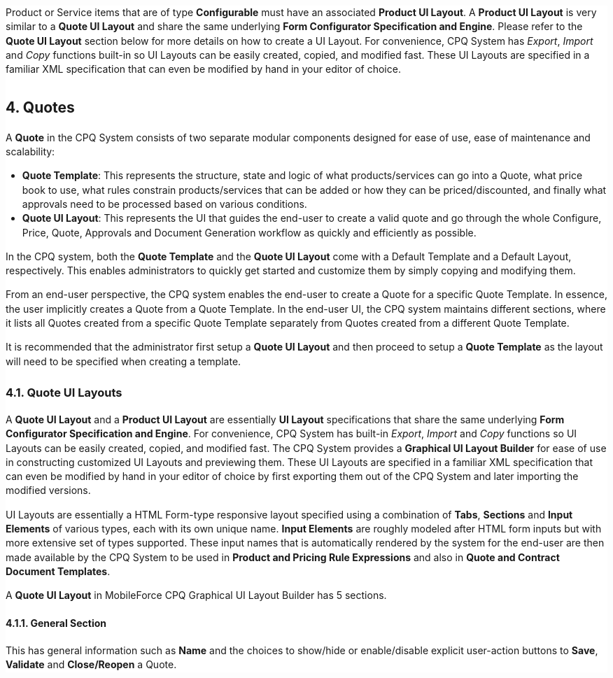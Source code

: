 Product or Service items that are of type **Configurable** must have an associated **Product UI Layout**. A **Product UI Layout** is very similar to a **Quote UI Layout** and share the same underlying **Form Configurator Specification and Engine**. Please refer to the **Quote UI Layout** section below for more details on how to create a UI Layout. For convenience, CPQ System has *Export*, *Import* and *Copy* functions built-in so UI Layouts can be easily created, copied, and modified fast. These UI Layouts are specified in a familiar XML specification that can even be modified by hand in your editor of choice.

## 4. Quotes

A **Quote** in the CPQ System consists of two separate modular components designed for ease of use, ease of maintenance and scalability:
- **Quote Template**: This represents the structure, state and logic of what products/services can go into a Quote, what price book to use, what rules constrain products/services that can be added or how they can be priced/discounted, and finally what approvals need to be processed based on various conditions.
- **Quote UI Layout**: This represents the UI that guides the end-user to create a valid quote and go through the whole Configure, Price, Quote, Approvals and Document Generation workflow as quickly and efficiently as possible.

In the CPQ system, both the **Quote Template** and the **Quote UI Layout** come with a Default Template and a Default Layout, respectively. This enables administrators to quickly get started and customize them by simply copying and modifying them.

From an end-user perspective, the CPQ system enables the end-user to create a Quote for a specific Quote Template. In essence, the user implicitly creates a Quote from a Quote Template. In the end-user UI, the CPQ system maintains different sections, where it lists all Quotes created from a specific Quote Template separately from Quotes created from a different Quote Template.

It is recommended that the administrator first setup a **Quote UI Layout** and then proceed to setup a **Quote Template** as the layout will need to be specified when creating a template.

### 4.1. Quote UI Layouts

A **Quote UI Layout** and a **Product UI Layout** are essentially **UI Layout** specifications that share the same underlying **Form Configurator Specification and Engine**. For convenience, CPQ System has built-in *Export*, *Import* and *Copy* functions so UI Layouts can be easily created, copied, and modified fast. The CPQ System provides a **Graphical UI Layout Builder** for ease of use in constructing customized UI Layouts and previewing them. These UI Layouts are specified in a familiar XML specification that can even be modified by hand in your editor of choice by first exporting them out of the CPQ System and later importing the modified versions.

UI Layouts are essentially a HTML Form-type responsive layout specified using a combination of **Tabs**, **Sections** and **Input Elements** of various types, each with its own unique name. **Input Elements** are roughly modeled after HTML form inputs but with more extensive set of types supported. These input names  that is automatically rendered by the system for the end-user are then made available by the CPQ System to be used in **Product and Pricing Rule Expressions** and also in **Quote and Contract Document Templates**.

A **Quote UI Layout** in MobileForce CPQ Graphical UI Layout Builder has 5 sections.

#### 4.1.1. General Section

This has general information such as **Name** and the choices to show/hide or enable/disable explicit user-action buttons to **Save**, **Validate** and **Close/Reopen** a Quote.
